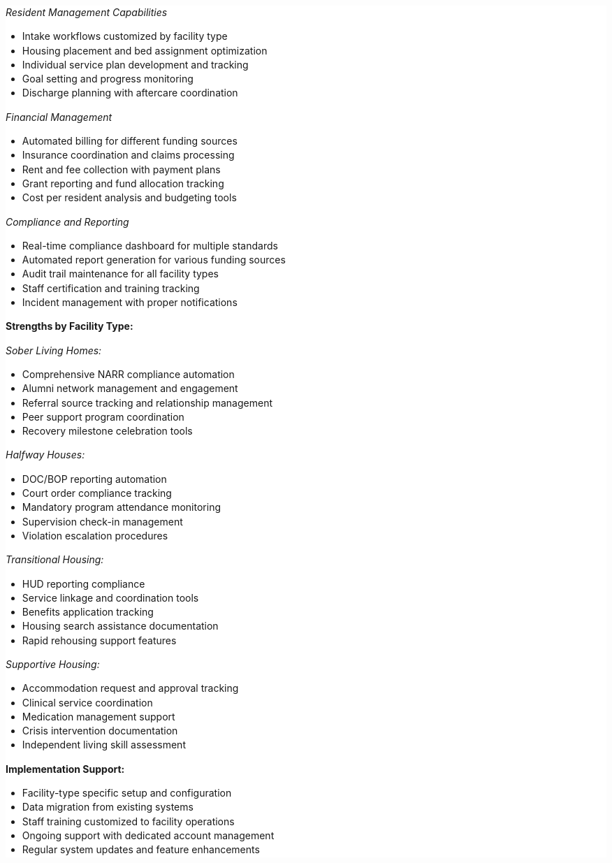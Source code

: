 *Resident Management Capabilities*
- Intake workflows customized by facility type
- Housing placement and bed assignment optimization
- Individual service plan development and tracking
- Goal setting and progress monitoring
- Discharge planning with aftercare coordination

*Financial Management*
- Automated billing for different funding sources
- Insurance coordination and claims processing
- Rent and fee collection with payment plans
- Grant reporting and fund allocation tracking
- Cost per resident analysis and budgeting tools

*Compliance and Reporting*
- Real-time compliance dashboard for multiple standards
- Automated report generation for various funding sources
- Audit trail maintenance for all facility types
- Staff certification and training tracking
- Incident management with proper notifications

**Strengths by Facility Type:**

*Sober Living Homes:*
- Comprehensive NARR compliance automation
- Alumni network management and engagement
- Referral source tracking and relationship management
- Peer support program coordination
- Recovery milestone celebration tools

*Halfway Houses:*
- DOC/BOP reporting automation
- Court order compliance tracking
- Mandatory program attendance monitoring
- Supervision check-in management
- Violation escalation procedures

*Transitional Housing:*
- HUD reporting compliance
- Service linkage and coordination tools
- Benefits application tracking
- Housing search assistance documentation
- Rapid rehousing support features

*Supportive Housing:*
- Accommodation request and approval tracking
- Clinical service coordination
- Medication management support
- Crisis intervention documentation
- Independent living skill assessment

**Implementation Support:**
- Facility-type specific setup and configuration
- Data migration from existing systems
- Staff training customized to facility operations
- Ongoing support with dedicated account management
- Regular system updates and feature enhancements
